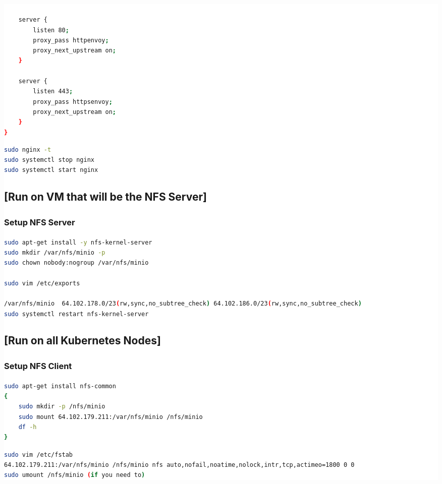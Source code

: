 ```bash

    server {
        listen 80;
        proxy_pass httpenvoy;
        proxy_next_upstream on;
    }

    server {
        listen 443;
        proxy_pass httpsenvoy;
        proxy_next_upstream on;
    }
}
```

```bash
sudo nginx -t
sudo systemctl stop nginx
sudo systemctl start nginx
```

## [Run on VM that will be the NFS Server]

### Setup NFS Server


```bash
sudo apt-get install -y nfs-kernel-server
sudo mkdir /var/nfs/minio -p
sudo chown nobody:nogroup /var/nfs/minio

sudo vim /etc/exports

/var/nfs/minio  64.102.178.0/23(rw,sync,no_subtree_check) 64.102.186.0/23(rw,sync,no_subtree_check)
sudo systemctl restart nfs-kernel-server
```

## [Run on all Kubernetes Nodes]

### Setup NFS Client

```bash
sudo apt-get install nfs-common
{
    sudo mkdir -p /nfs/minio
    sudo mount 64.102.179.211:/var/nfs/minio /nfs/minio
    df -h
}
```

```bash
sudo vim /etc/fstab
64.102.179.211:/var/nfs/minio /nfs/minio nfs auto,nofail,noatime,nolock,intr,tcp,actimeo=1800 0 0
sudo umount /nfs/minio (if you need to)
```
